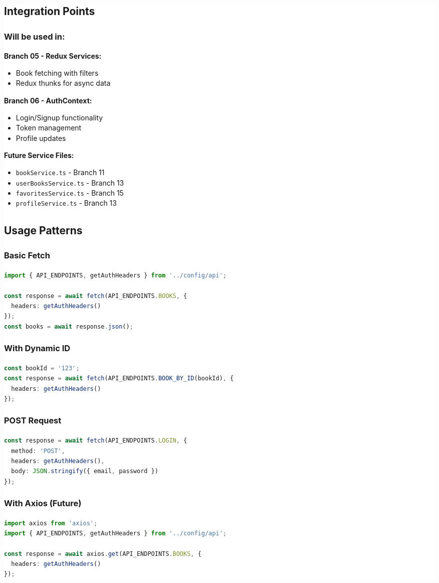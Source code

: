 ## Integration Points

### Will be used in:

**Branch 05 - Redux Services:**
- Book fetching with filters
- Redux thunks for async data

**Branch 06 - AuthContext:**
- Login/Signup functionality
- Token management
- Profile updates

**Future Service Files:**
- `bookService.ts` - Branch 11
- `userBooksService.ts` - Branch 13
- `favoritesService.ts` - Branch 15
- `profileService.ts` - Branch 13

## Usage Patterns

### Basic Fetch
```typescript
import { API_ENDPOINTS, getAuthHeaders } from '../config/api';

const response = await fetch(API_ENDPOINTS.BOOKS, {
  headers: getAuthHeaders()
});
const books = await response.json();
```

### With Dynamic ID
```typescript
const bookId = '123';
const response = await fetch(API_ENDPOINTS.BOOK_BY_ID(bookId), {
  headers: getAuthHeaders()
});
```

### POST Request
```typescript
const response = await fetch(API_ENDPOINTS.LOGIN, {
  method: 'POST',
  headers: getAuthHeaders(),
  body: JSON.stringify({ email, password })
});
```

### With Axios (Future)
```typescript
import axios from 'axios';
import { API_ENDPOINTS, getAuthHeaders } from '../config/api';

const response = await axios.get(API_ENDPOINTS.BOOKS, {
  headers: getAuthHeaders()
});
```
